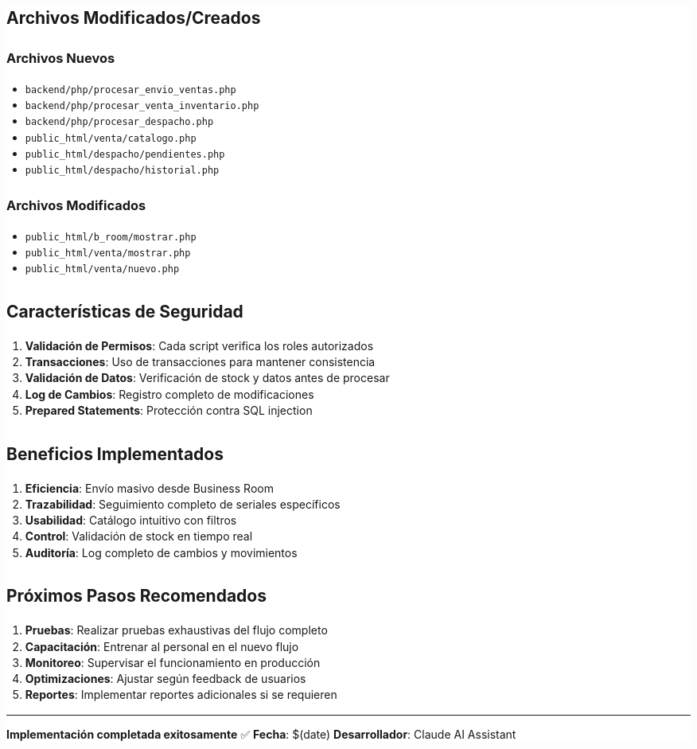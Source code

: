 ## Archivos Modificados/Creados

### Archivos Nuevos
- `backend/php/procesar_envio_ventas.php`
- `backend/php/procesar_venta_inventario.php`
- `backend/php/procesar_despacho.php`
- `public_html/venta/catalogo.php`
- `public_html/despacho/pendientes.php`
- `public_html/despacho/historial.php`

### Archivos Modificados
- `public_html/b_room/mostrar.php`
- `public_html/venta/mostrar.php`
- `public_html/venta/nuevo.php`

## Características de Seguridad

1. **Validación de Permisos**: Cada script verifica los roles autorizados
2. **Transacciones**: Uso de transacciones para mantener consistencia
3. **Validación de Datos**: Verificación de stock y datos antes de procesar
4. **Log de Cambios**: Registro completo de modificaciones
5. **Prepared Statements**: Protección contra SQL injection

## Beneficios Implementados

1. **Eficiencia**: Envío masivo desde Business Room
2. **Trazabilidad**: Seguimiento completo de seriales específicos
3. **Usabilidad**: Catálogo intuitivo con filtros
4. **Control**: Validación de stock en tiempo real
5. **Auditoría**: Log completo de cambios y movimientos

## Próximos Pasos Recomendados

1. **Pruebas**: Realizar pruebas exhaustivas del flujo completo
2. **Capacitación**: Entrenar al personal en el nuevo flujo
3. **Monitoreo**: Supervisar el funcionamiento en producción
4. **Optimizaciones**: Ajustar según feedback de usuarios
5. **Reportes**: Implementar reportes adicionales si se requieren

---

**Implementación completada exitosamente** ✅
**Fecha**: $(date)
**Desarrollador**: Claude AI Assistant
